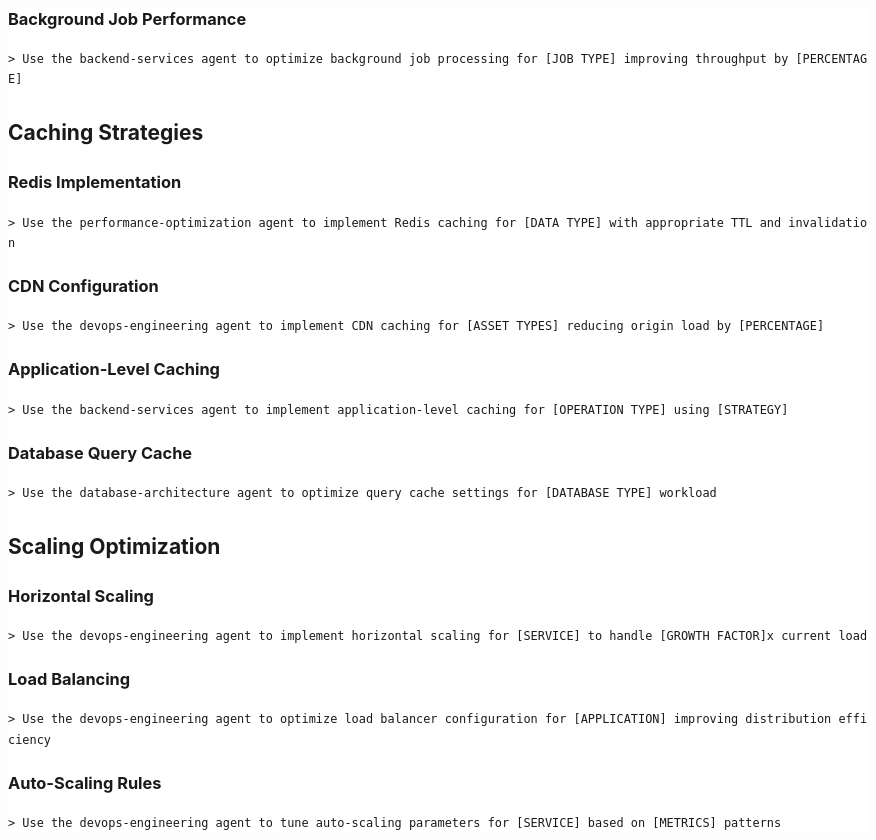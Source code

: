 ### Background Job Performance
```
> Use the backend-services agent to optimize background job processing for [JOB TYPE] improving throughput by [PERCENTAGE]
```

## Caching Strategies

### Redis Implementation
```
> Use the performance-optimization agent to implement Redis caching for [DATA TYPE] with appropriate TTL and invalidation
```

### CDN Configuration
```
> Use the devops-engineering agent to implement CDN caching for [ASSET TYPES] reducing origin load by [PERCENTAGE]
```

### Application-Level Caching
```
> Use the backend-services agent to implement application-level caching for [OPERATION TYPE] using [STRATEGY]
```

### Database Query Cache
```
> Use the database-architecture agent to optimize query cache settings for [DATABASE TYPE] workload
```

## Scaling Optimization

### Horizontal Scaling
```
> Use the devops-engineering agent to implement horizontal scaling for [SERVICE] to handle [GROWTH FACTOR]x current load
```

### Load Balancing
```
> Use the devops-engineering agent to optimize load balancer configuration for [APPLICATION] improving distribution efficiency
```

### Auto-Scaling Rules
```
> Use the devops-engineering agent to tune auto-scaling parameters for [SERVICE] based on [METRICS] patterns
```
